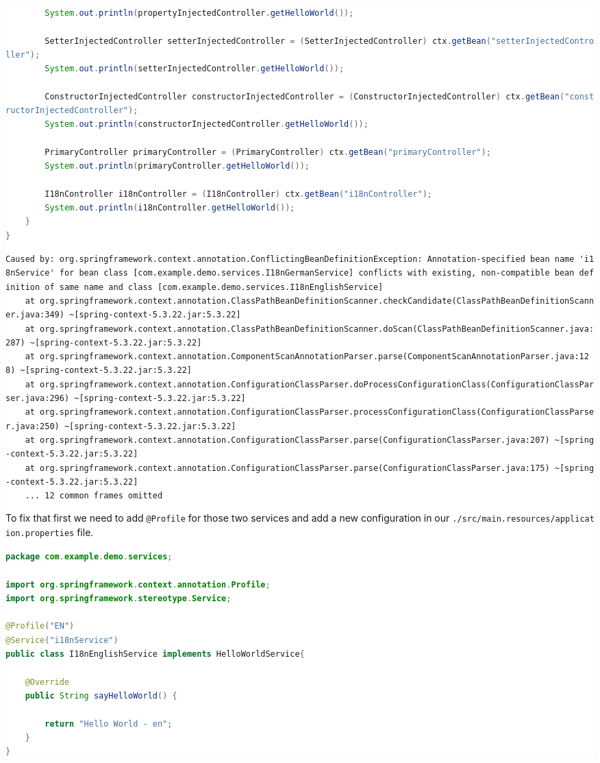 ```java:title=./src/main/java/com/example/demo/DemoApplication.java
		System.out.println(propertyInjectedController.getHelloWorld());

		SetterInjectedController setterInjectedController = (SetterInjectedController) ctx.getBean("setterInjectedController");
		System.out.println(setterInjectedController.getHelloWorld());

		ConstructorInjectedController constructorInjectedController = (ConstructorInjectedController) ctx.getBean("constructorInjectedController");
		System.out.println(constructorInjectedController.getHelloWorld());

		PrimaryController primaryController = (PrimaryController) ctx.getBean("primaryController");
		System.out.println(primaryController.getHelloWorld());

		I18nController i18nController = (I18nController) ctx.getBean("i18nController");
		System.out.println(i18nController.getHelloWorld());
	}
}
```

```shell
Caused by: org.springframework.context.annotation.ConflictingBeanDefinitionException: Annotation-specified bean name 'i18nService' for bean class [com.example.demo.services.I18nGermanService] conflicts with existing, non-compatible bean definition of same name and class [com.example.demo.services.I18nEnglishService]
	at org.springframework.context.annotation.ClassPathBeanDefinitionScanner.checkCandidate(ClassPathBeanDefinitionScanner.java:349) ~[spring-context-5.3.22.jar:5.3.22]
	at org.springframework.context.annotation.ClassPathBeanDefinitionScanner.doScan(ClassPathBeanDefinitionScanner.java:287) ~[spring-context-5.3.22.jar:5.3.22]
	at org.springframework.context.annotation.ComponentScanAnnotationParser.parse(ComponentScanAnnotationParser.java:128) ~[spring-context-5.3.22.jar:5.3.22]
	at org.springframework.context.annotation.ConfigurationClassParser.doProcessConfigurationClass(ConfigurationClassParser.java:296) ~[spring-context-5.3.22.jar:5.3.22]
	at org.springframework.context.annotation.ConfigurationClassParser.processConfigurationClass(ConfigurationClassParser.java:250) ~[spring-context-5.3.22.jar:5.3.22]
	at org.springframework.context.annotation.ConfigurationClassParser.parse(ConfigurationClassParser.java:207) ~[spring-context-5.3.22.jar:5.3.22]
	at org.springframework.context.annotation.ConfigurationClassParser.parse(ConfigurationClassParser.java:175) ~[spring-context-5.3.22.jar:5.3.22]
	... 12 common frames omitted
```

To fix that first we need to add `@Profile` for those two services and add a new configuration in our `./src/main.resources/application.properties` file.

```java:title=./src/main/java/com/example/demo/services/I18nEnglishService.java
package com.example.demo.services;

import org.springframework.context.annotation.Profile;
import org.springframework.stereotype.Service;

@Profile("EN")
@Service("i18nService")
public class I18nEnglishService implements HelloWorldService{

    @Override
    public String sayHelloWorld() {

        return "Hello World - en";
    }
}
```
